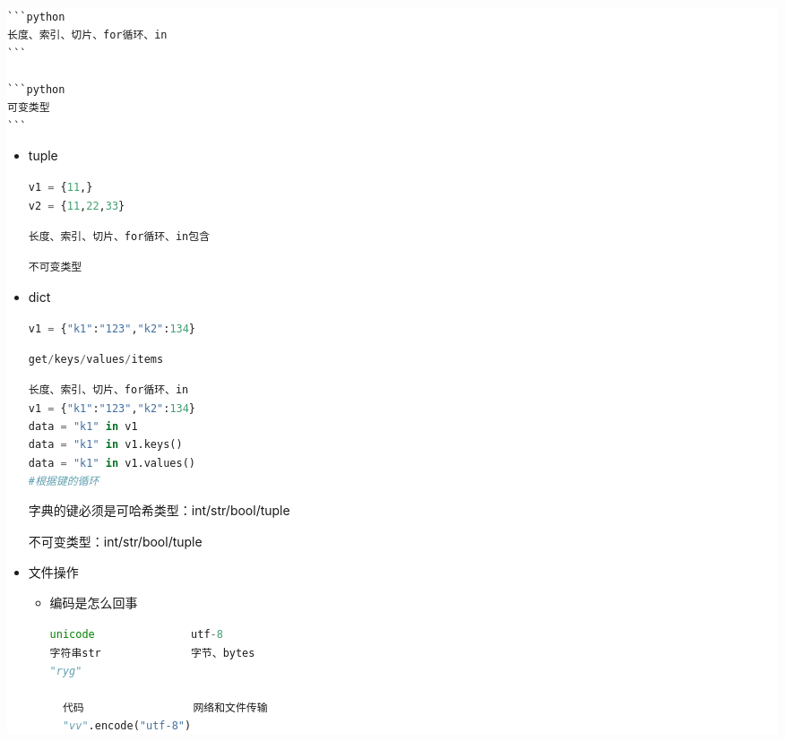     ```python
    长度、索引、切片、for循环、in
    ```

    ```python
    可变类型
    ```

    

  - tuple

    ```python
    v1 = {11,}
    v2 = {11,22,33}
    ```

    ```python
    长度、索引、切片、for循环、in包含
    ```

    ```python
    不可变类型
    ```

    

  - dict

    ```python
    v1 = {"k1":"123","k2":134}
    ```

    ```python
    get/keys/values/items
    ```

    ```python
    长度、索引、切片、for循环、in
    v1 = {"k1":"123","k2":134}
    data = "k1" in v1
    data = "k1" in v1.keys()
    data = "k1" in v1.values()
    #根据键的循环
    ```

    字典的键必须是可哈希类型：int/str/bool/tuple

    不可变类型：int/str/bool/tuple

  - 文件操作

    - 编码是怎么回事

      ```python
      unicode               utf-8
      字符串str              字节、bytes
      "ryg"
      
        代码                 网络和文件传输
        "vv".encode("utf-8")
      